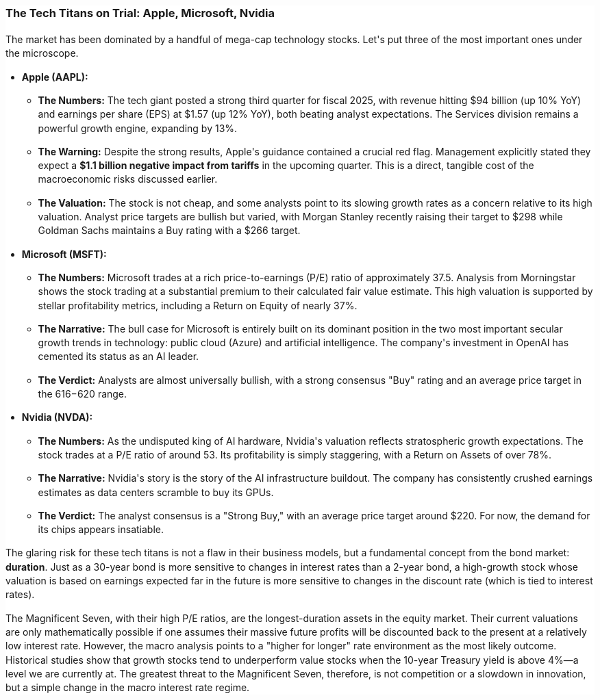 ### The Tech Titans on Trial: Apple, Microsoft, Nvidia

The market has been dominated by a handful of mega-cap technology stocks. Let's put three of the most important ones under the microscope.

- **Apple (AAPL):**
    
    - **The Numbers:** The tech giant posted a strong third quarter for fiscal 2025, with revenue hitting $94 billion (up 10% YoY) and earnings per share (EPS) at $1.57 (up 12% YoY), both beating analyst expectations. The Services division remains a powerful growth engine, expanding by 13%.  
        
    - **The Warning:** Despite the strong results, Apple's guidance contained a crucial red flag. Management explicitly stated they expect a **$1.1 billion negative impact from tariffs** in the upcoming quarter. This is a direct, tangible cost of the macroeconomic risks discussed earlier.  
        
    - **The Valuation:** The stock is not cheap, and some analysts point to its slowing growth rates as a concern relative to its high valuation. Analyst price targets are bullish but varied, with Morgan Stanley recently raising their target to $298 while Goldman Sachs maintains a Buy rating with a $266 target.  
        
- **Microsoft (MSFT):**
    
    - **The Numbers:** Microsoft trades at a rich price-to-earnings (P/E) ratio of approximately 37.5. Analysis from Morningstar shows the stock trading at a substantial premium to their calculated fair value estimate. This high valuation is supported by stellar profitability metrics, including a Return on Equity of nearly 37%.  
        
    - **The Narrative:** The bull case for Microsoft is entirely built on its dominant position in the two most important secular growth trends in technology: public cloud (Azure) and artificial intelligence. The company's investment in OpenAI has cemented its status as an AI leader.  
        
    - **The Verdict:** Analysts are almost universally bullish, with a strong consensus "Buy" rating and an average price target in the $616-$620 range.  
        
- **Nvidia (NVDA):**
    
    - **The Numbers:** As the undisputed king of AI hardware, Nvidia's valuation reflects stratospheric growth expectations. The stock trades at a P/E ratio of around 53. Its profitability is simply staggering, with a Return on Assets of over 78%.  
        
    - **The Narrative:** Nvidia's story is the story of the AI infrastructure buildout. The company has consistently crushed earnings estimates as data centers scramble to buy its GPUs.  
        
    - **The Verdict:** The analyst consensus is a "Strong Buy," with an average price target around $220. For now, the demand for its chips appears insatiable.  
        

The glaring risk for these tech titans is not a flaw in their business models, but a fundamental concept from the bond market: **duration**. Just as a 30-year bond is more sensitive to changes in interest rates than a 2-year bond, a high-growth stock whose valuation is based on earnings expected far in the future is more sensitive to changes in the discount rate (which is tied to interest rates).  

The Magnificent Seven, with their high P/E ratios, are the longest-duration assets in the equity market. Their current valuations are only mathematically possible if one assumes their massive future profits will be discounted back to the present at a relatively low interest rate. However, the macro analysis points to a "higher for longer" rate environment as the most likely outcome. Historical studies show that growth stocks tend to underperform value stocks when the 10-year Treasury yield is above 4%—a level we are currently at. The greatest threat to the Magnificent Seven, therefore, is not competition or a slowdown in innovation, but a simple change in the macro interest rate regime.  
